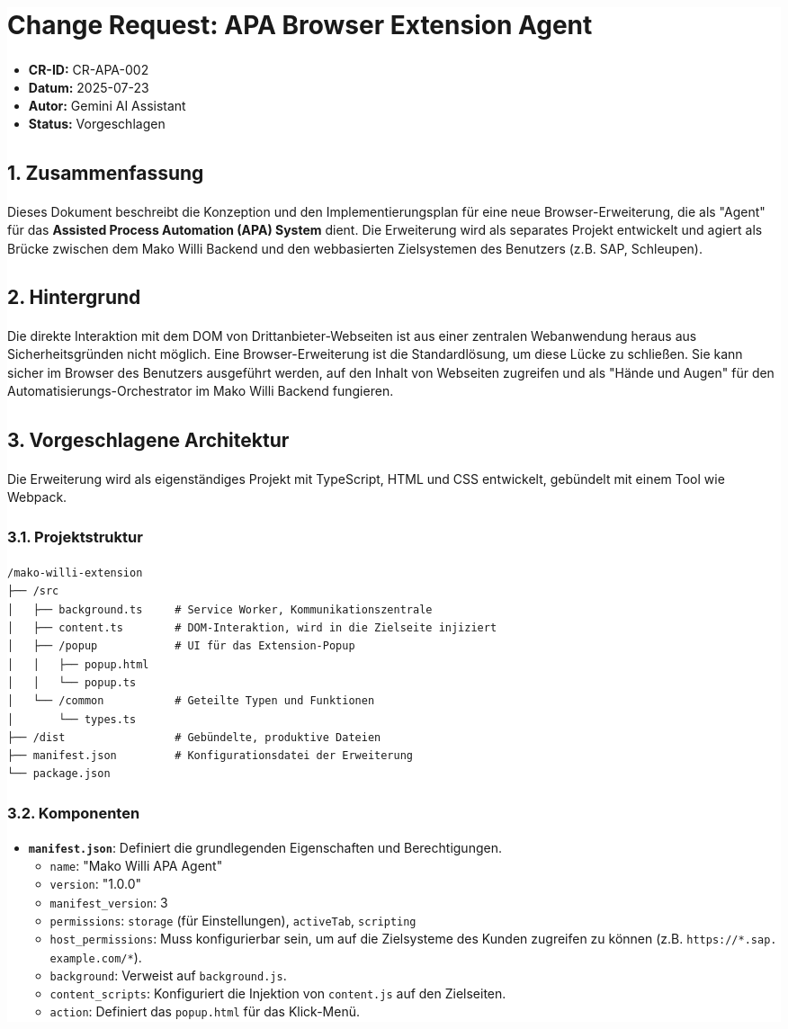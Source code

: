 # Change Request: APA Browser Extension Agent

- **CR-ID:** CR-APA-002
- **Datum:** 2025-07-23
- **Autor:** Gemini AI Assistant
- **Status:** Vorgeschlagen

## 1. Zusammenfassung

Dieses Dokument beschreibt die Konzeption und den Implementierungsplan für eine neue Browser-Erweiterung, die als "Agent" für das **Assisted Process Automation (APA) System** dient. Die Erweiterung wird als separates Projekt entwickelt und agiert als Brücke zwischen dem Mako Willi Backend und den webbasierten Zielsystemen des Benutzers (z.B. SAP, Schleupen).

## 2. Hintergrund

Die direkte Interaktion mit dem DOM von Drittanbieter-Webseiten ist aus einer zentralen Webanwendung heraus aus Sicherheitsgründen nicht möglich. Eine Browser-Erweiterung ist die Standardlösung, um diese Lücke zu schließen. Sie kann sicher im Browser des Benutzers ausgeführt werden, auf den Inhalt von Webseiten zugreifen und als "Hände und Augen" für den Automatisierungs-Orchestrator im Mako Willi Backend fungieren.

## 3. Vorgeschlagene Architektur

Die Erweiterung wird als eigenständiges Projekt mit TypeScript, HTML und CSS entwickelt, gebündelt mit einem Tool wie Webpack.

### 3.1. Projektstruktur

```
/mako-willi-extension
├── /src
│   ├── background.ts     # Service Worker, Kommunikationszentrale
│   ├── content.ts        # DOM-Interaktion, wird in die Zielseite injiziert
│   ├── /popup            # UI für das Extension-Popup
│   │   ├── popup.html
│   │   └── popup.ts
│   └── /common           # Geteilte Typen und Funktionen
│       └── types.ts
├── /dist                 # Gebündelte, produktive Dateien
├── manifest.json         # Konfigurationsdatei der Erweiterung
└── package.json
```

### 3.2. Komponenten

- **`manifest.json`**: Definiert die grundlegenden Eigenschaften und Berechtigungen.
  - `name`: "Mako Willi APA Agent"
  - `version`: "1.0.0"
  - `manifest_version`: 3
  - `permissions`: `storage` (für Einstellungen), `activeTab`, `scripting`
  - `host_permissions`: Muss konfigurierbar sein, um auf die Zielsysteme des Kunden zugreifen zu können (z.B. `https://*.sap.example.com/*`).
  - `background`: Verweist auf `background.js`.
  - `content_scripts`: Konfiguriert die Injektion von `content.js` auf den Zielseiten.
  - `action`: Definiert das `popup.html` für das Klick-Menü.
